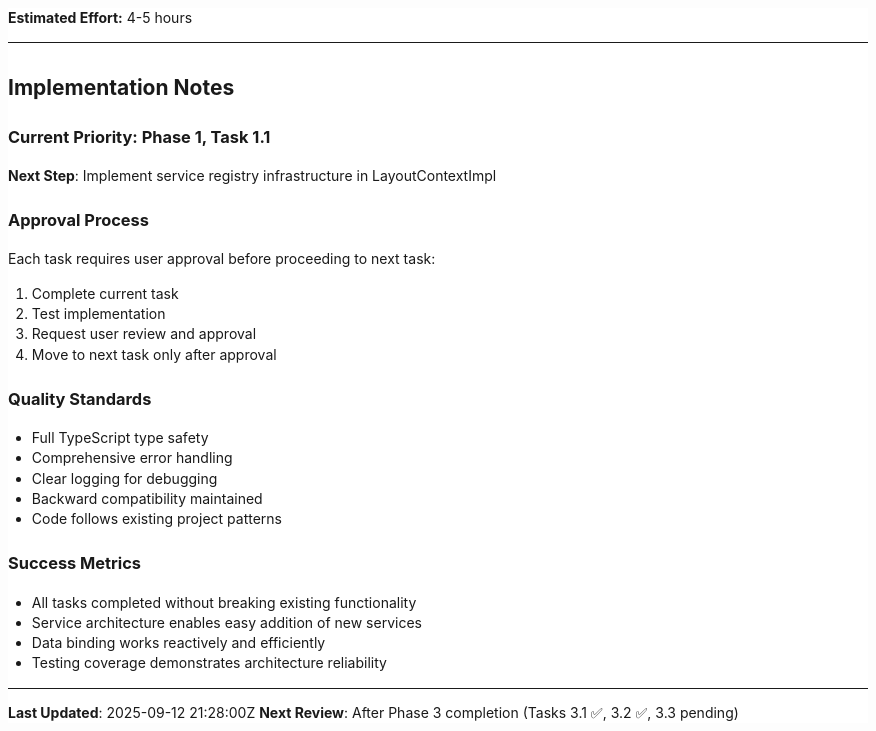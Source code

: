 **Estimated Effort:** 4-5 hours

---

## **Implementation Notes**

### **Current Priority: Phase 1, Task 1.1**
**Next Step**: Implement service registry infrastructure in LayoutContextImpl

### **Approval Process**
Each task requires user approval before proceeding to next task:
1. Complete current task
2. Test implementation 
3. Request user review and approval
4. Move to next task only after approval

### **Quality Standards**
- Full TypeScript type safety
- Comprehensive error handling
- Clear logging for debugging
- Backward compatibility maintained
- Code follows existing project patterns

### **Success Metrics**
- All tasks completed without breaking existing functionality
- Service architecture enables easy addition of new services
- Data binding works reactively and efficiently
- Testing coverage demonstrates architecture reliability

---

**Last Updated**: 2025-09-12 21:28:00Z
**Next Review**: After Phase 3 completion (Tasks 3.1 ✅, 3.2 ✅, 3.3 pending)
